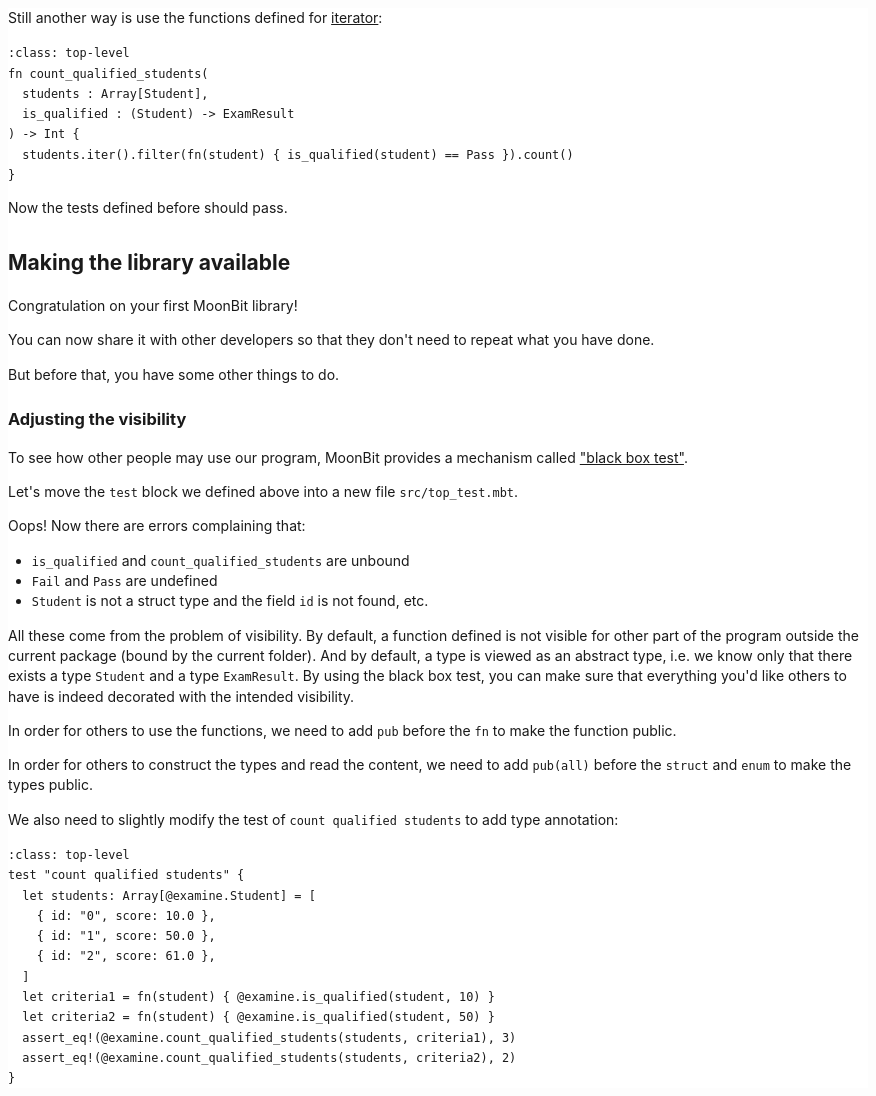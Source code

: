Still another way is use the functions defined for [iterator](/language/fundamentals.md#iterator):

```{code-block} moonbit
:class: top-level
fn count_qualified_students(
  students : Array[Student],
  is_qualified : (Student) -> ExamResult
) -> Int {
  students.iter().filter(fn(student) { is_qualified(student) == Pass }).count()
}
```

Now the tests defined before should pass.

## Making the library available

Congratulation on your first MoonBit library!

You can now share it with other developers so that they don't need to repeat what you have done.

But before that, you have some other things to do.

### Adjusting the visibility

To see how other people may use our program, MoonBit provides a mechanism called ["black box test"](/language/tests.md#blackbox-tests-and-whitebox-tests).

Let's move the `test` block we defined above into a new file `src/top_test.mbt`.

Oops! Now there are errors complaining that:
- `is_qualified` and `count_qualified_students` are unbound
- `Fail` and `Pass` are undefined
- `Student` is not a struct type and the field `id` is not found, etc.

All these come from the problem of visibility. By default, a function defined is not visible for other part of the program outside the current package (bound by the current folder).
And by default, a type is viewed as an abstract type, i.e. we know only that there exists a type `Student` and a type `ExamResult`. By using the black box test, you can make sure that
everything you'd like others to have is indeed decorated with the intended visibility.

In order for others to use the functions, we need to add `pub` before the `fn` to make the function public.

In order for others to construct the types and read the content, we need to add `pub(all)` before the `struct` and `enum` to make the types public.

We also need to slightly modify the test of `count qualified students` to add type annotation:

```{code-block} moonbit
:class: top-level
test "count qualified students" {
  let students: Array[@examine.Student] = [
    { id: "0", score: 10.0 },
    { id: "1", score: 50.0 },
    { id: "2", score: 61.0 },
  ]
  let criteria1 = fn(student) { @examine.is_qualified(student, 10) }
  let criteria2 = fn(student) { @examine.is_qualified(student, 50) }
  assert_eq!(@examine.count_qualified_students(students, criteria1), 3)
  assert_eq!(@examine.count_qualified_students(students, criteria2), 2)
}
```

